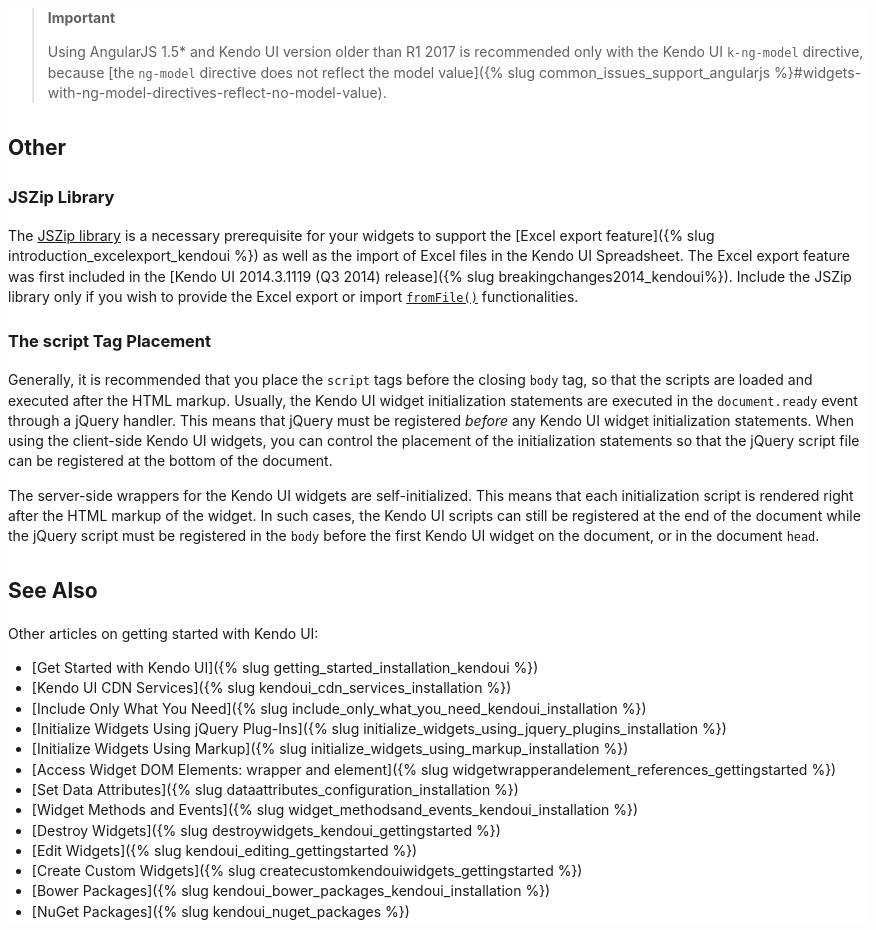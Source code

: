> **Important**
>
> Using AngularJS 1.5* and Kendo UI version older than R1 2017 is recommended only with the Kendo UI `k-ng-model` directive, because [the `ng-model` directive does not reflect the model value]({% slug common_issues_support_angularjs %}#widgets-with-ng-model-directives-reflect-no-model-value).

## Other

### JSZip Library

The [JSZip library](https://stuk.github.io/jszip/) is a necessary prerequisite for your widgets to support the [Excel export feature]({% slug introduction_excelexport_kendoui %}) as well as the import of Excel files in the Kendo UI Spreadsheet. The Excel export feature was first included in the [Kendo UI 2014.3.1119 (Q3 2014) release]({% slug breakingchanges2014_kendoui%}). Include the JSZip library only if you wish to provide the Excel export or import [`fromFile()`](/api/javascript/ui/spreadsheet#methods-fromFile) functionalities.

### The script Tag Placement

Generally, it is recommended that you place the `script` tags before the closing `body` tag, so that the scripts are loaded and executed after the HTML markup. Usually, the Kendo UI widget initialization statements are executed in the `document.ready` event through a jQuery handler. This means that jQuery must be registered _before_ any Kendo UI widget initialization statements. When using the client-side Kendo UI widgets, you can control the placement of the initialization statements so that the jQuery script file can be registered at the bottom of the document.

The server-side wrappers for the Kendo UI widgets are self-initialized. This means that each initialization script is rendered right after the HTML markup of the widget. In such cases, the Kendo UI scripts can still be registered at the end of the document while the jQuery script must be registered in the `body` before the first Kendo UI widget on the document, or in the document `head`.

## See Also

Other articles on getting started with Kendo UI:

* [Get Started with Kendo UI]({% slug getting_started_installation_kendoui %})
* [Kendo UI CDN Services]({% slug kendoui_cdn_services_installation %})
* [Include Only What You Need]({% slug include_only_what_you_need_kendoui_installation %})
* [Initialize Widgets Using jQuery Plug-Ins]({% slug initialize_widgets_using_jquery_plugins_installation %})
* [Initialize Widgets Using Markup]({% slug initialize_widgets_using_markup_installation %})
* [Access Widget DOM Elements: wrapper and element]({% slug widgetwrapperandelement_references_gettingstarted %})
* [Set Data Attributes]({% slug dataattributes_configuration_installation %})
* [Widget Methods and Events]({% slug widget_methodsand_events_kendoui_installation %})
* [Destroy Widgets]({% slug destroywidgets_kendoui_gettingstarted %})
* [Edit Widgets]({% slug kendoui_editing_gettingstarted %})
* [Create Custom Widgets]({% slug createcustomkendouiwidgets_gettingstarted %})
* [Bower Packages]({% slug kendoui_bower_packages_kendoui_installation %})
* [NuGet Packages]({% slug kendoui_nuget_packages %})
